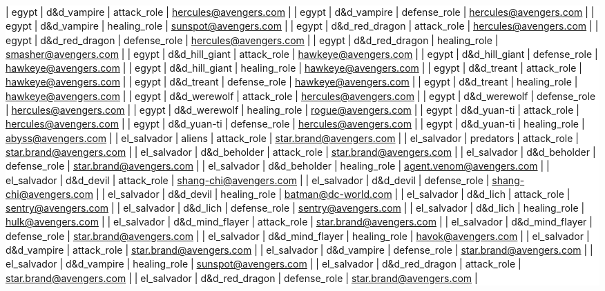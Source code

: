 | egypt                    | d&d_vampire       | attack_role  | hercules@avengers.com         |
| egypt                    | d&d_vampire       | defense_role | hercules@avengers.com         |
| egypt                    | d&d_vampire       | healing_role | sunspot@avengers.com          |
| egypt                    | d&d_red_dragon    | attack_role  | hercules@avengers.com         |
| egypt                    | d&d_red_dragon    | defense_role | hercules@avengers.com         |
| egypt                    | d&d_red_dragon    | healing_role | smasher@avengers.com          |
| egypt                    | d&d_hill_giant    | attack_role  | hawkeye@avengers.com          |
| egypt                    | d&d_hill_giant    | defense_role | hawkeye@avengers.com          |
| egypt                    | d&d_hill_giant    | healing_role | hawkeye@avengers.com          |
| egypt                    | d&d_treant        | attack_role  | hawkeye@avengers.com          |
| egypt                    | d&d_treant        | defense_role | hawkeye@avengers.com          |
| egypt                    | d&d_treant        | healing_role | hawkeye@avengers.com          |
| egypt                    | d&d_werewolf      | attack_role  | hercules@avengers.com         |
| egypt                    | d&d_werewolf      | defense_role | hercules@avengers.com         |
| egypt                    | d&d_werewolf      | healing_role | rogue@avengers.com            |
| egypt                    | d&d_yuan-ti       | attack_role  | hercules@avengers.com         |
| egypt                    | d&d_yuan-ti       | defense_role | hercules@avengers.com         |
| egypt                    | d&d_yuan-ti       | healing_role | abyss@avengers.com            |
| el_salvador              | aliens            | attack_role  | star.brand@avengers.com       |
| el_salvador              | predators         | attack_role  | star.brand@avengers.com       |
| el_salvador              | d&d_beholder      | attack_role  | star.brand@avengers.com       |
| el_salvador              | d&d_beholder      | defense_role | star.brand@avengers.com       |
| el_salvador              | d&d_beholder      | healing_role | agent.venom@avengers.com      |
| el_salvador              | d&d_devil         | attack_role  | shang-chi@avengers.com        |
| el_salvador              | d&d_devil         | defense_role | shang-chi@avengers.com        |
| el_salvador              | d&d_devil         | healing_role | batman@dc-world.com           |
| el_salvador              | d&d_lich          | attack_role  | sentry@avengers.com           |
| el_salvador              | d&d_lich          | defense_role | sentry@avengers.com           |
| el_salvador              | d&d_lich          | healing_role | hulk@avengers.com             |
| el_salvador              | d&d_mind_flayer   | attack_role  | star.brand@avengers.com       |
| el_salvador              | d&d_mind_flayer   | defense_role | star.brand@avengers.com       |
| el_salvador              | d&d_mind_flayer   | healing_role | havok@avengers.com            |
| el_salvador              | d&d_vampire       | attack_role  | star.brand@avengers.com       |
| el_salvador              | d&d_vampire       | defense_role | star.brand@avengers.com       |
| el_salvador              | d&d_vampire       | healing_role | sunspot@avengers.com          |
| el_salvador              | d&d_red_dragon    | attack_role  | star.brand@avengers.com       |
| el_salvador              | d&d_red_dragon    | defense_role | star.brand@avengers.com       |